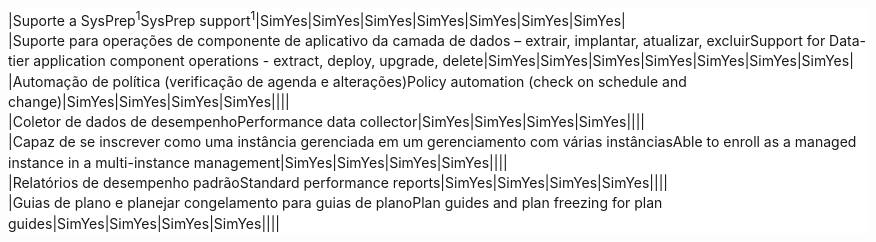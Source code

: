 |<span data-ttu-id="e3b2f-535">Suporte a SysPrep<sup>1</sup></span><span class="sxs-lookup"><span data-stu-id="e3b2f-535">SysPrep support<sup>1</sup></span></span>|<span data-ttu-id="e3b2f-536">Sim</span><span class="sxs-lookup"><span data-stu-id="e3b2f-536">Yes</span></span>|<span data-ttu-id="e3b2f-537">Sim</span><span class="sxs-lookup"><span data-stu-id="e3b2f-537">Yes</span></span>|<span data-ttu-id="e3b2f-538">Sim</span><span class="sxs-lookup"><span data-stu-id="e3b2f-538">Yes</span></span>|<span data-ttu-id="e3b2f-539">Sim</span><span class="sxs-lookup"><span data-stu-id="e3b2f-539">Yes</span></span>|<span data-ttu-id="e3b2f-540">Sim</span><span class="sxs-lookup"><span data-stu-id="e3b2f-540">Yes</span></span>|<span data-ttu-id="e3b2f-541">Sim</span><span class="sxs-lookup"><span data-stu-id="e3b2f-541">Yes</span></span>|<span data-ttu-id="e3b2f-542">Sim</span><span class="sxs-lookup"><span data-stu-id="e3b2f-542">Yes</span></span>|  
|<span data-ttu-id="e3b2f-543">Suporte para operações de componente de aplicativo da camada de dados – extrair, implantar, atualizar, excluir</span><span class="sxs-lookup"><span data-stu-id="e3b2f-543">Support for Data-tier application component operations - extract, deploy, upgrade, delete</span></span>|<span data-ttu-id="e3b2f-544">Sim</span><span class="sxs-lookup"><span data-stu-id="e3b2f-544">Yes</span></span>|<span data-ttu-id="e3b2f-545">Sim</span><span class="sxs-lookup"><span data-stu-id="e3b2f-545">Yes</span></span>|<span data-ttu-id="e3b2f-546">Sim</span><span class="sxs-lookup"><span data-stu-id="e3b2f-546">Yes</span></span>|<span data-ttu-id="e3b2f-547">Sim</span><span class="sxs-lookup"><span data-stu-id="e3b2f-547">Yes</span></span>|<span data-ttu-id="e3b2f-548">Sim</span><span class="sxs-lookup"><span data-stu-id="e3b2f-548">Yes</span></span>|<span data-ttu-id="e3b2f-549">Sim</span><span class="sxs-lookup"><span data-stu-id="e3b2f-549">Yes</span></span>|<span data-ttu-id="e3b2f-550">Sim</span><span class="sxs-lookup"><span data-stu-id="e3b2f-550">Yes</span></span>|  
|<span data-ttu-id="e3b2f-551">Automação de política (verificação de agenda e alterações)</span><span class="sxs-lookup"><span data-stu-id="e3b2f-551">Policy automation (check on schedule and change)</span></span>|<span data-ttu-id="e3b2f-552">Sim</span><span class="sxs-lookup"><span data-stu-id="e3b2f-552">Yes</span></span>|<span data-ttu-id="e3b2f-553">Sim</span><span class="sxs-lookup"><span data-stu-id="e3b2f-553">Yes</span></span>|<span data-ttu-id="e3b2f-554">Sim</span><span class="sxs-lookup"><span data-stu-id="e3b2f-554">Yes</span></span>|<span data-ttu-id="e3b2f-555">Sim</span><span class="sxs-lookup"><span data-stu-id="e3b2f-555">Yes</span></span>||||  
|<span data-ttu-id="e3b2f-556">Coletor de dados de desempenho</span><span class="sxs-lookup"><span data-stu-id="e3b2f-556">Performance data collector</span></span>|<span data-ttu-id="e3b2f-557">Sim</span><span class="sxs-lookup"><span data-stu-id="e3b2f-557">Yes</span></span>|<span data-ttu-id="e3b2f-558">Sim</span><span class="sxs-lookup"><span data-stu-id="e3b2f-558">Yes</span></span>|<span data-ttu-id="e3b2f-559">Sim</span><span class="sxs-lookup"><span data-stu-id="e3b2f-559">Yes</span></span>|<span data-ttu-id="e3b2f-560">Sim</span><span class="sxs-lookup"><span data-stu-id="e3b2f-560">Yes</span></span>||||  
|<span data-ttu-id="e3b2f-561">Capaz de se inscrever como uma instância gerenciada em um gerenciamento com várias instâncias</span><span class="sxs-lookup"><span data-stu-id="e3b2f-561">Able to enroll  as a managed instance in a multi-instance management</span></span>|<span data-ttu-id="e3b2f-562">Sim</span><span class="sxs-lookup"><span data-stu-id="e3b2f-562">Yes</span></span>|<span data-ttu-id="e3b2f-563">Sim</span><span class="sxs-lookup"><span data-stu-id="e3b2f-563">Yes</span></span>|<span data-ttu-id="e3b2f-564">Sim</span><span class="sxs-lookup"><span data-stu-id="e3b2f-564">Yes</span></span>|<span data-ttu-id="e3b2f-565">Sim</span><span class="sxs-lookup"><span data-stu-id="e3b2f-565">Yes</span></span>||||  
|<span data-ttu-id="e3b2f-566">Relatórios de desempenho padrão</span><span class="sxs-lookup"><span data-stu-id="e3b2f-566">Standard performance reports</span></span>|<span data-ttu-id="e3b2f-567">Sim</span><span class="sxs-lookup"><span data-stu-id="e3b2f-567">Yes</span></span>|<span data-ttu-id="e3b2f-568">Sim</span><span class="sxs-lookup"><span data-stu-id="e3b2f-568">Yes</span></span>|<span data-ttu-id="e3b2f-569">Sim</span><span class="sxs-lookup"><span data-stu-id="e3b2f-569">Yes</span></span>|<span data-ttu-id="e3b2f-570">Sim</span><span class="sxs-lookup"><span data-stu-id="e3b2f-570">Yes</span></span>||||  
|<span data-ttu-id="e3b2f-571">Guias de plano e planejar congelamento para guias de plano</span><span class="sxs-lookup"><span data-stu-id="e3b2f-571">Plan guides and plan freezing for plan guides</span></span>|<span data-ttu-id="e3b2f-572">Sim</span><span class="sxs-lookup"><span data-stu-id="e3b2f-572">Yes</span></span>|<span data-ttu-id="e3b2f-573">Sim</span><span class="sxs-lookup"><span data-stu-id="e3b2f-573">Yes</span></span>|<span data-ttu-id="e3b2f-574">Sim</span><span class="sxs-lookup"><span data-stu-id="e3b2f-574">Yes</span></span>|<span data-ttu-id="e3b2f-575">Sim</span><span class="sxs-lookup"><span data-stu-id="e3b2f-575">Yes</span></span>||||  